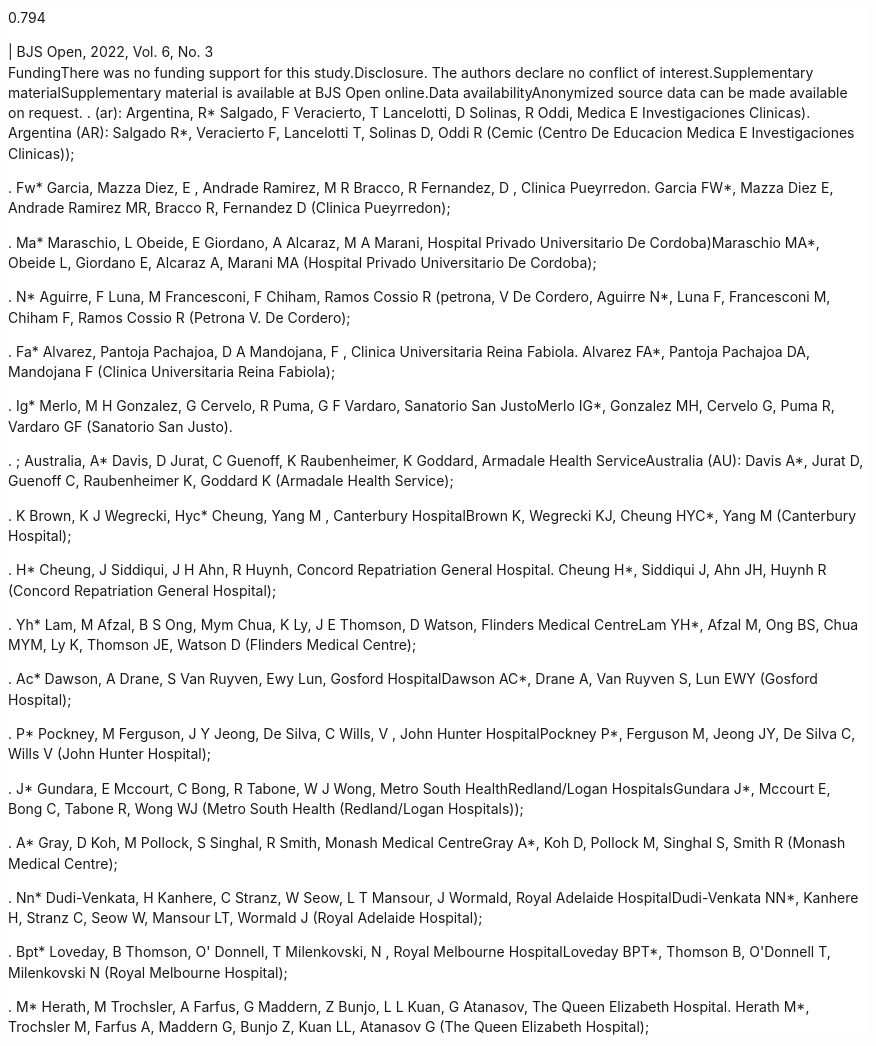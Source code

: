 0.794 


 | BJS Open, 2022, Vol. 6, No. 3   
FundingThere was no funding support for this study.Disclosure. The authors declare no conflict of interest.Supplementary materialSupplementary material is available at BJS Open online.Data availabilityAnonymized source data can be made available on request.
. (ar): Argentina, R* Salgado, F Veracierto, T Lancelotti, D Solinas, R Oddi, Medica E Investigaciones Clinicas). Argentina (AR): Salgado R*, Veracierto F, Lancelotti T, Solinas D, Oddi R (Cemic (Centro De Educacion Medica E Investigaciones Clinicas));

. Fw* Garcia, Mazza Diez, E , Andrade Ramirez, M R Bracco, R Fernandez, D , Clinica Pueyrredon. Garcia FW*, Mazza Diez E, Andrade Ramirez MR, Bracco R, Fernandez D (Clinica Pueyrredon);

. Ma* Maraschio, L Obeide, E Giordano, A Alcaraz, M A Marani, Hospital Privado Universitario De Cordoba)Maraschio MA*, Obeide L, Giordano E, Alcaraz A, Marani MA (Hospital Privado Universitario De Cordoba);

. N* Aguirre, F Luna, M Francesconi, F Chiham, Ramos Cossio R (petrona, V De Cordero, Aguirre N*, Luna F, Francesconi M, Chiham F, Ramos Cossio R (Petrona V. De Cordero);

. Fa* Alvarez, Pantoja Pachajoa, D A Mandojana, F , Clinica Universitaria Reina Fabiola. Alvarez FA*, Pantoja Pachajoa DA, Mandojana F (Clinica Universitaria Reina Fabiola);

. Ig* Merlo, M H Gonzalez, G Cervelo, R Puma, G F Vardaro, Sanatorio San JustoMerlo IG*, Gonzalez MH, Cervelo G, Puma R, Vardaro GF (Sanatorio San Justo).

. ; Australia, A* Davis, D Jurat, C Guenoff, K Raubenheimer, K Goddard, Armadale Health ServiceAustralia (AU): Davis A*, Jurat D, Guenoff C, Raubenheimer K, Goddard K (Armadale Health Service);

. K Brown, K J Wegrecki, Hyc* Cheung, Yang M , Canterbury HospitalBrown K, Wegrecki KJ, Cheung HYC*, Yang M (Canterbury Hospital);

. H* Cheung, J Siddiqui, J H Ahn, R Huynh, Concord Repatriation General Hospital. Cheung H*, Siddiqui J, Ahn JH, Huynh R (Concord Repatriation General Hospital);

. Yh* Lam, M Afzal, B S Ong, Mym Chua, K Ly, J E Thomson, D Watson, Flinders Medical CentreLam YH*, Afzal M, Ong BS, Chua MYM, Ly K, Thomson JE, Watson D (Flinders Medical Centre);

. Ac* Dawson, A Drane, S Van Ruyven, Ewy Lun, Gosford HospitalDawson AC*, Drane A, Van Ruyven S, Lun EWY (Gosford Hospital);

. P* Pockney, M Ferguson, J Y Jeong, De Silva, C Wills, V , John Hunter HospitalPockney P*, Ferguson M, Jeong JY, De Silva C, Wills V (John Hunter Hospital);

. J* Gundara, E Mccourt, C Bong, R Tabone, W J Wong, Metro South HealthRedland/Logan HospitalsGundara J*, Mccourt E, Bong C, Tabone R, Wong WJ (Metro South Health (Redland/Logan Hospitals));

. A* Gray, D Koh, M Pollock, S Singhal, R Smith, Monash Medical CentreGray A*, Koh D, Pollock M, Singhal S, Smith R (Monash Medical Centre);

. Nn* Dudi-Venkata, H Kanhere, C Stranz, W Seow, L T Mansour, J Wormald, Royal Adelaide HospitalDudi-Venkata NN*, Kanhere H, Stranz C, Seow W, Mansour LT, Wormald J (Royal Adelaide Hospital);

. Bpt* Loveday, B Thomson, O&apos; Donnell, T Milenkovski, N , Royal Melbourne HospitalLoveday BPT*, Thomson B, O'Donnell T, Milenkovski N (Royal Melbourne Hospital);

. M* Herath, M Trochsler, A Farfus, G Maddern, Z Bunjo, L L Kuan, G Atanasov, The Queen Elizabeth Hospital. Herath M*, Trochsler M, Farfus A, Maddern G, Bunjo Z, Kuan LL, Atanasov G (The Queen Elizabeth Hospital);

